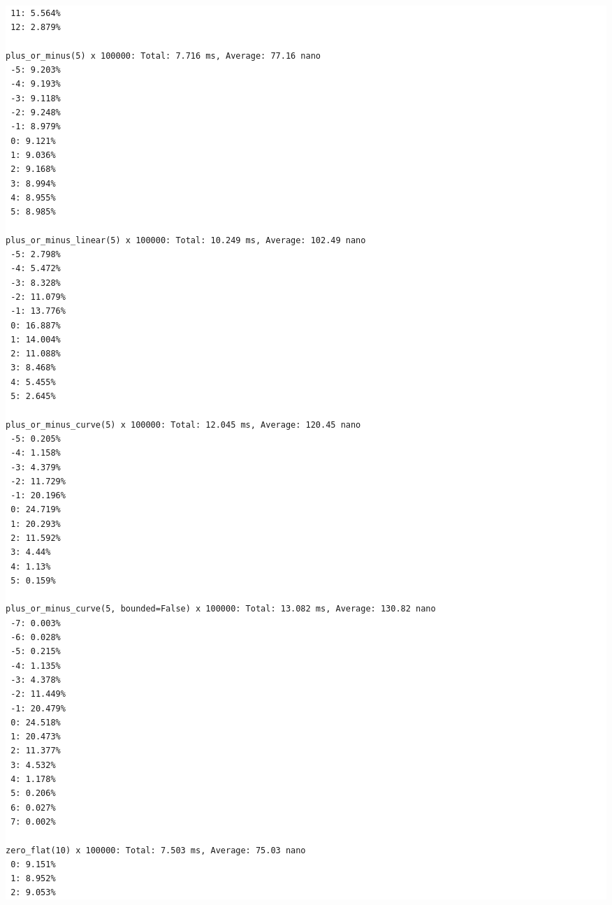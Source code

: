```
 11: 5.564%
 12: 2.879%

plus_or_minus(5) x 100000: Total: 7.716 ms, Average: 77.16 nano
 -5: 9.203%
 -4: 9.193%
 -3: 9.118%
 -2: 9.248%
 -1: 8.979%
 0: 9.121%
 1: 9.036%
 2: 9.168%
 3: 8.994%
 4: 8.955%
 5: 8.985%

plus_or_minus_linear(5) x 100000: Total: 10.249 ms, Average: 102.49 nano
 -5: 2.798%
 -4: 5.472%
 -3: 8.328%
 -2: 11.079%
 -1: 13.776%
 0: 16.887%
 1: 14.004%
 2: 11.088%
 3: 8.468%
 4: 5.455%
 5: 2.645%

plus_or_minus_curve(5) x 100000: Total: 12.045 ms, Average: 120.45 nano
 -5: 0.205%
 -4: 1.158%
 -3: 4.379%
 -2: 11.729%
 -1: 20.196%
 0: 24.719%
 1: 20.293%
 2: 11.592%
 3: 4.44%
 4: 1.13%
 5: 0.159%

plus_or_minus_curve(5, bounded=False) x 100000: Total: 13.082 ms, Average: 130.82 nano
 -7: 0.003%
 -6: 0.028%
 -5: 0.215%
 -4: 1.135%
 -3: 4.378%
 -2: 11.449%
 -1: 20.479%
 0: 24.518%
 1: 20.473%
 2: 11.377%
 3: 4.532%
 4: 1.178%
 5: 0.206%
 6: 0.027%
 7: 0.002%

zero_flat(10) x 100000: Total: 7.503 ms, Average: 75.03 nano
 0: 9.151%
 1: 8.952%
 2: 9.053%
```